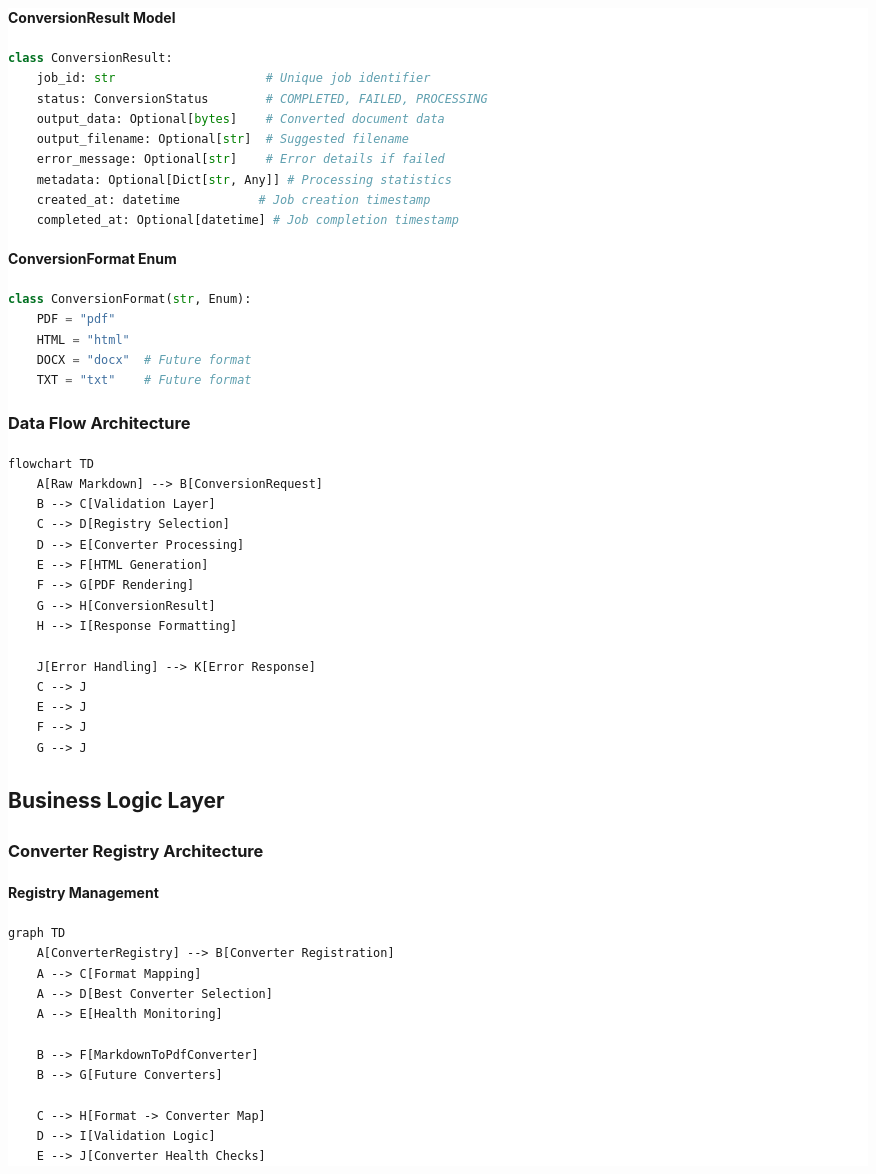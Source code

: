 #### ConversionResult Model
```python
class ConversionResult:
    job_id: str                     # Unique job identifier
    status: ConversionStatus        # COMPLETED, FAILED, PROCESSING
    output_data: Optional[bytes]    # Converted document data
    output_filename: Optional[str]  # Suggested filename
    error_message: Optional[str]    # Error details if failed
    metadata: Optional[Dict[str, Any]] # Processing statistics
    created_at: datetime           # Job creation timestamp
    completed_at: Optional[datetime] # Job completion timestamp
```

#### ConversionFormat Enum
```python
class ConversionFormat(str, Enum):
    PDF = "pdf"
    HTML = "html"
    DOCX = "docx"  # Future format
    TXT = "txt"    # Future format
```

### Data Flow Architecture
```mermaid
flowchart TD
    A[Raw Markdown] --> B[ConversionRequest]
    B --> C[Validation Layer]
    C --> D[Registry Selection]
    D --> E[Converter Processing]
    E --> F[HTML Generation]
    F --> G[PDF Rendering]
    G --> H[ConversionResult]
    H --> I[Response Formatting]
    
    J[Error Handling] --> K[Error Response]
    C --> J
    E --> J
    F --> J
    G --> J
```

## Business Logic Layer

### Converter Registry Architecture

#### Registry Management
```mermaid
graph TD
    A[ConverterRegistry] --> B[Converter Registration]
    A --> C[Format Mapping]
    A --> D[Best Converter Selection]
    A --> E[Health Monitoring]
    
    B --> F[MarkdownToPdfConverter]
    B --> G[Future Converters]
    
    C --> H[Format -> Converter Map]
    D --> I[Validation Logic]
    E --> J[Converter Health Checks]
```
